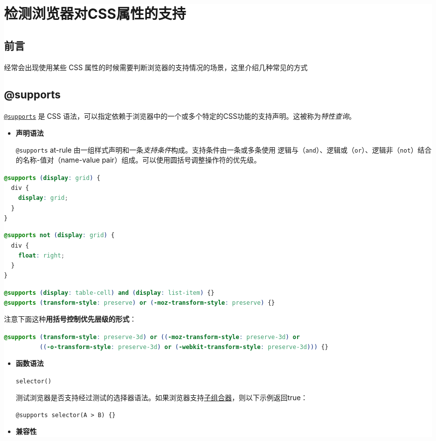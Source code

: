 # 检测浏览器对CSS属性的支持

## 前言

经常会出现使用某些 CSS 属性的时候需要判断浏览器的支持情况的场景，这里介绍几种常见的方式

## @supports

[`@supports`](https://developer.mozilla.org/zh-CN/docs/Web/CSS/@supports) 是 CSS 语法，可以指定依赖于浏览器中的一个或多个特定的CSS功能的支持声明。这被称为*特性查询*。

- **声明语法**

  `@supports` at-rule 由一组样式声明和一条*支持条件*构成。支持条件由一条或多条使用 逻辑与（`and`）、逻辑或（`or`）、逻辑非（`not`）结合的名称-值对（name-value pair）组成。可以使用圆括号调整操作符的优先级。

```css
@supports (display: grid) {
  div {
    display: grid;
  }
}
```

```css
@supports not (display: grid) {
  div {
    float: right;
  }
}
```

```css
@supports (display: table-cell) and (display: list-item) {}
@supports (transform-style: preserve) or (-moz-transform-style: preserve) {}
```

注意下面这种**用括号控制优先层级的形式**：

```css
@supports (transform-style: preserve-3d) or ((-moz-transform-style: preserve-3d) or
          ((-o-transform-style: preserve-3d) or (-webkit-transform-style: preserve-3d))) {}
```

- **函数语法**

  `selector()`

  测试浏览器是否支持经过测试的选择器语法。如果浏览器支持[子组合器](https://developer.mozilla.org/en-US/docs/Web/CSS/Child_combinator)，则以下示例返回true：

  ```
  @supports selector(A > B) {}
  ```

- **兼容性**
